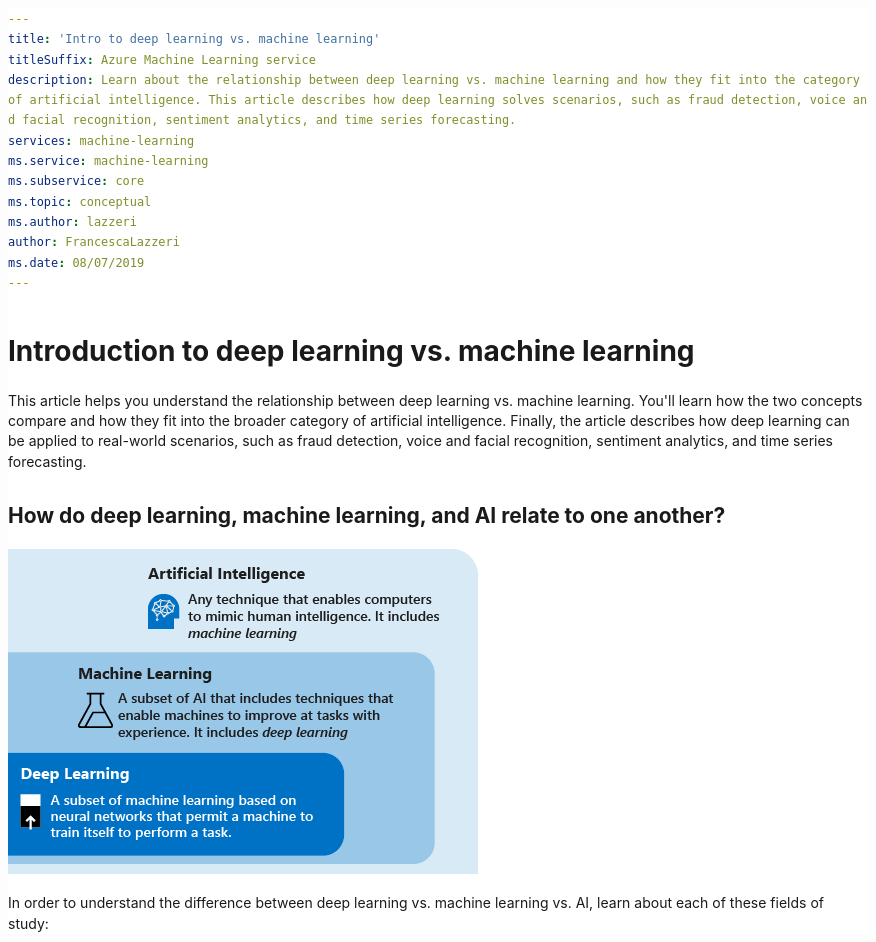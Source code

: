 ```yaml
---
title: 'Intro to deep learning vs. machine learning'
titleSuffix: Azure Machine Learning service
description: Learn about the relationship between deep learning vs. machine learning and how they fit into the category of artificial intelligence. This article describes how deep learning solves scenarios, such as fraud detection, voice and facial recognition, sentiment analytics, and time series forecasting.
services: machine-learning
ms.service: machine-learning
ms.subservice: core
ms.topic: conceptual
ms.author: lazzeri
author: FrancescaLazzeri
ms.date: 08/07/2019
---
```


# Introduction to deep learning vs. machine learning

This article helps you understand the relationship between deep learning vs. machine learning. You'll learn how the two concepts compare and how they fit into the broader category of artificial intelligence. Finally, the article describes how deep learning can be applied to real-world scenarios, such as fraud detection, voice and facial recognition, sentiment analytics, and time series forecasting.

## How do deep learning, machine learning, and AI relate to one another?

![Relationship diagram: AI vs. machine learning vs. deep learning](./media/concept-deep-learning-vs-machine-learning/ai-vs-machine-learning-vs-deep-learning.png)

In order to understand the difference between deep learning vs. machine learning vs. AI, learn about each of these fields of study:
